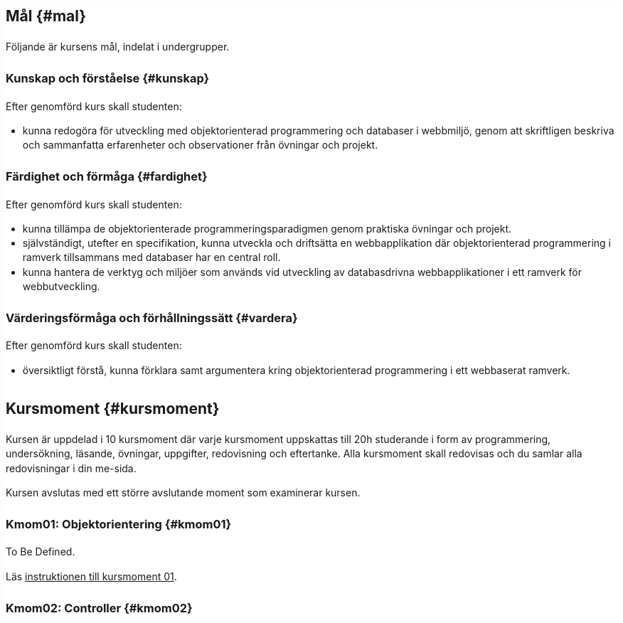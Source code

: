 

Mål {#mal}
------------------------

Följande är kursens mål, indelat i undergrupper.



### Kunskap och förståelse {#kunskap}

Efter genomförd kurs skall studenten:

* kunna redogöra för utveckling med objektorienterad programmering och databaser i webbmiljö, genom att skriftligen beskriva och sammanfatta erfarenheter och observationer från övningar och projekt.



### Färdighet och förmåga {#fardighet}

Efter genomförd kurs skall studenten:

* kunna tillämpa de objektorienterade programmeringsparadigmen genom praktiska övningar och projekt.
* självständigt, utefter en specifikation, kunna utveckla och driftsätta en webbapplikation där objektorienterad programmering i ramverk tillsammans med databaser har en central roll.
* kunna hantera de verktyg och miljöer som används vid utveckling av databasdrivna webbapplikationer i ett ramverk för webbutveckling.



### Värderingsförmåga och förhållningssätt {#vardera}

Efter genomförd kurs skall studenten:

* översiktligt förstå, kunna förklara samt argumentera kring objektorienterad programmering i ett webbaserat ramverk.



Kursmoment {#kursmoment}
------------------------

Kursen är uppdelad i 10 kursmoment där varje kursmoment uppskattas till 20h studerande i form av programmering, undersökning, läsande, övningar, uppgifter, redovisning och eftertanke. Alla kursmoment skall redovisas och du samlar alla redovisningar i din me-sida.

Kursen avslutas med ett större avslutande moment som examinerar kursen.



### Kmom01: Objektorientering {#kmom01}

To Be Defined.



Läs [instruktionen till kursmoment 01](./kmom01).



### Kmom02: Controller {#kmom02}
